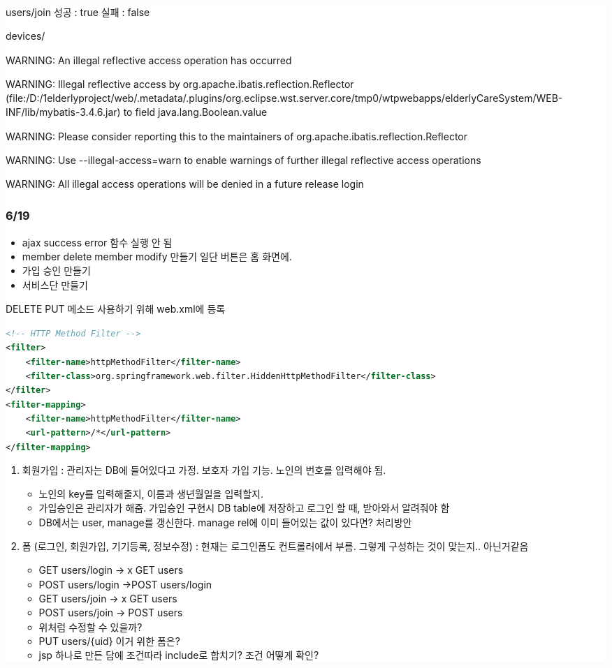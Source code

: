 users/join
성공 : true
실패 : false

devices/




WARNING: An illegal reflective access operation has occurred

WARNING: Illegal reflective access by org.apache.ibatis.reflection.Reflector (file:/D:/1elderlyproject/web/.metadata/.plugins/org.eclipse.wst.server.core/tmp0/wtpwebapps/elderlyCareSystem/WEB-INF/lib/mybatis-3.4.6.jar) to field java.lang.Boolean.value

WARNING: Please consider reporting this to the maintainers of org.apache.ibatis.reflection.Reflector

WARNING: Use --illegal-access=warn to enable warnings of further illegal reflective access operations

WARNING: All illegal access operations will be denied in a future release
login



### 6/19
* ajax success error 함수 실행 안 됨
* member delete member modify 만들기 일단 버튼은 홈 화면에.
* 가입 승인 만들기
* 서비스단 만들기


DELETE PUT 메소드 사용하기 위해 web.xml에 등록

```xml
<!-- HTTP Method Filter -->
<filter>
    <filter-name>httpMethodFilter</filter-name>
    <filter-class>org.springframework.web.filter.HiddenHttpMethodFilter</filter-class>
</filter>
<filter-mapping>
    <filter-name>httpMethodFilter</filter-name>
    <url-pattern>/*</url-pattern>
</filter-mapping>
```

1. 회원가입 : 관리자는 DB에 들어있다고 가정. 보호자 가입 기능. 노인의 번호를 입력해야 됨.
	* 노인의 key를 입력해줄지, 이름과 생년월일을 입력할지.
	* 가입승인은 관리자가 해줌. 가입승인 구현시 DB table에 저장하고 로그인 할 때, 받아와서 알려줘야 함
	* DB에서는 user, manage를 갱신한다. manage rel에 이미 들어있는 값이 있다면? 처리방안

2. 폼 (로그인, 회원가입, 기기등록, 정보수정) : 현재는 로그인폼도 컨트롤러에서 부름. 그렇게 구성하는 것이 맞는지.. 아닌거같음
	* GET users/login -> x GET users
	* POST users/login ->POST users/login
	* GET users/join -> x GET users
	* POST users/join -> POST users
	* 위처럼 수정할 수 있을까?
	* PUT users/{uid} 이거 위한 폼은?
	* jsp 하나로 만든 담에 조건따라 include로 합치기? 조건 어떻게 확인?
